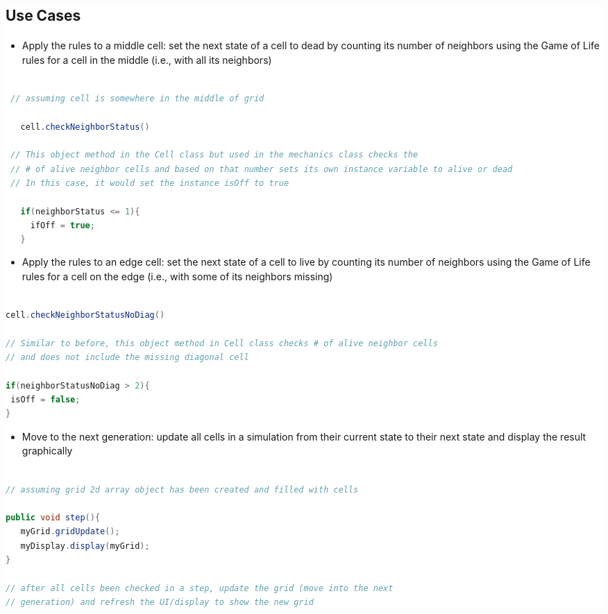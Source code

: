 ## Use Cases

* Apply the rules to a middle cell: set the next state of a cell to dead by counting its number of neighbors using the Game of Life rules for a cell in the middle (i.e., with all its neighbors)

 ```java

  // assuming cell is somewhere in the middle of grid
  
    cell.checkNeighborStatus()
  
  // This object method in the Cell class but used in the mechanics class checks the 
  // # of alive neighbor cells and based on that number sets its own instance variable to alive or dead
  // In this case, it would set the instance isOff to true
  
    if(neighborStatus <= 1){
      ifOff = true;
    }


 ```

* Apply the rules to an edge cell: set the next state of a cell to live by counting its number of neighbors using the Game of Life rules for a cell on the edge (i.e., with some of its neighbors missing)

 ```java

cell.checkNeighborStatusNoDiag()

// Similar to before, this object method in Cell class checks # of alive neighbor cells
// and does not include the missing diagonal cell

if(neighborStatusNoDiag > 2){
  isOff = false;
}


 ```

* Move to the next generation: update all cells in a simulation from their current state to their next state and display the result graphically

 ```java

// assuming grid 2d array object has been created and filled with cells

public void step(){
    myGrid.gridUpdate();
    myDisplay.display(myGrid);
}

// after all cells been checked in a step, update the grid (move into the next
// generation) and refresh the UI/display to show the new grid


 ```
